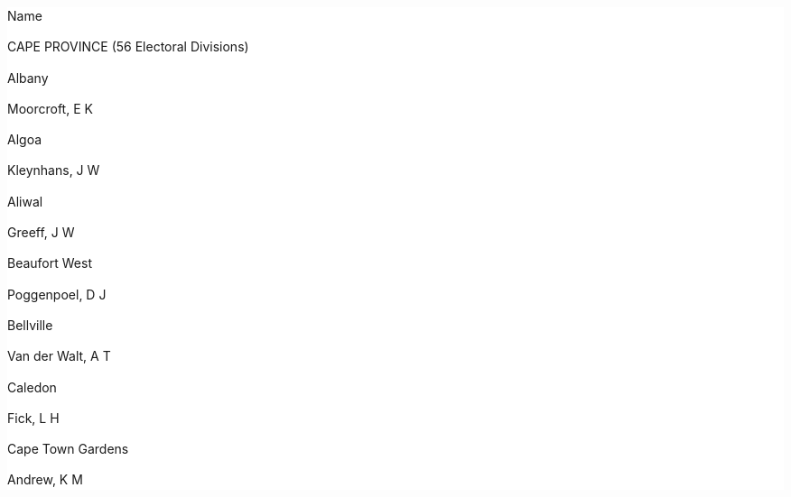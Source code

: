 <td><p>Name</p></td>

</tr>

<tr>

<td colspan="2"><p>CAPE PROVINCE (56 Electoral Divisions)</p></td>

</tr>

<tr>

<td><p>Albany</p></td>

<td><p>Moorcroft, E K</p></td>

</tr>

<tr>

<td><p>Algoa</p></td>

<td><p>Kleynhans, J W</p></td>

</tr>

<tr>

<td><p>Aliwal</p></td>

<td><p>Greeff, J W</p></td>

</tr>

<tr>

<td><p>Beaufort West</p></td>

<td><p>Poggenpoel, D J</p></td>

</tr>

<tr>

<td><p>Bellville</p></td>

<td><p>Van der Walt, A T</p></td>

</tr>

<tr>

<td><p>Caledon</p></td>

<td><p>Fick, L H</p></td>

</tr>

<tr>

<td><p>Cape Town Gardens</p></td>

<td><p>Andrew, K M</p></td>

</tr>
